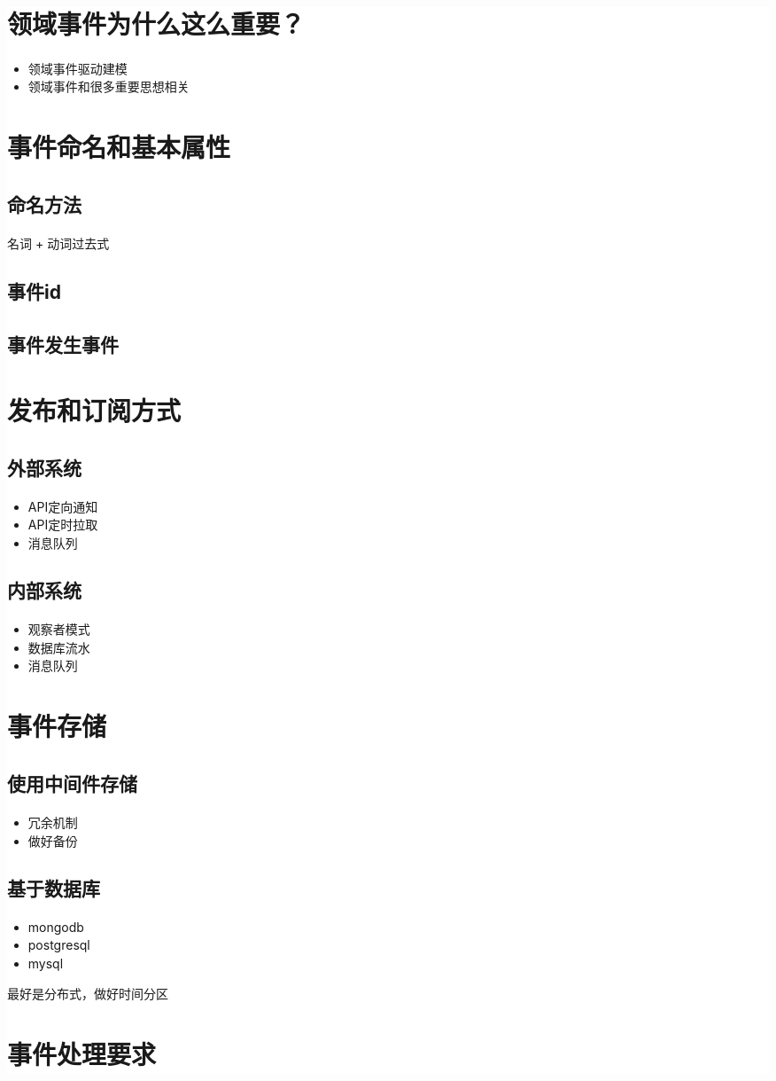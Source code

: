 # 领域事件为什么这么重要？

- 领域事件驱动建模
- 领域事件和很多重要思想相关

# 事件命名和基本属性

## 命名方法

名词 + 动词过去式

## 事件id

## 事件发生事件

# 发布和订阅方式

## 外部系统

- API定向通知
- API定时拉取
- 消息队列

## 内部系统

- 观察者模式
- 数据库流水
- 消息队列

# 事件存储

## 使用中间件存储

- 冗余机制
- 做好备份

## 基于数据库

- mongodb
- postgresql
- mysql

最好是分布式，做好时间分区

# 事件处理要求

